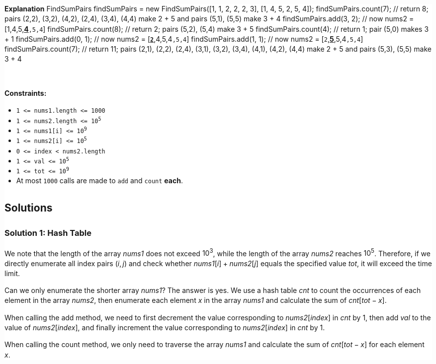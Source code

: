 <strong>Explanation</strong>
FindSumPairs findSumPairs = new FindSumPairs([1, 1, 2, 2, 2, 3], [1, 4, 5, 2, 5, 4]);
findSumPairs.count(7);  // return 8; pairs (2,2), (3,2), (4,2), (2,4), (3,4), (4,4) make 2 + 5 and pairs (5,1), (5,5) make 3 + 4
findSumPairs.add(3, 2); // now nums2 = [1,4,5,<strong><u>4</u></strong><code>,5,4</code>]
findSumPairs.count(8);  // return 2; pairs (5,2), (5,4) make 3 + 5
findSumPairs.count(4);  // return 1; pair (5,0) makes 3 + 1
findSumPairs.add(0, 1); // now nums2 = [<strong><u><code>2</code></u></strong>,4,5,4<code>,5,4</code>]
findSumPairs.add(1, 1); // now nums2 = [<code>2</code>,<strong><u>5</u></strong>,5,4<code>,5,4</code>]
findSumPairs.count(7);  // return 11; pairs (2,1), (2,2), (2,4), (3,1), (3,2), (3,4), (4,1), (4,2), (4,4) make 2 + 5 and pairs (5,3), (5,5) make 3 + 4
</pre>

<p>&nbsp;</p>
<p><strong>Constraints:</strong></p>

<ul>
	<li><code>1 &lt;= nums1.length &lt;= 1000</code></li>
	<li><code>1 &lt;= nums2.length &lt;= 10<sup>5</sup></code></li>
	<li><code>1 &lt;= nums1[i] &lt;= 10<sup>9</sup></code></li>
	<li><code>1 &lt;= nums2[i] &lt;= 10<sup>5</sup></code></li>
	<li><code>0 &lt;= index &lt; nums2.length</code></li>
	<li><code>1 &lt;= val &lt;= 10<sup>5</sup></code></li>
	<li><code>1 &lt;= tot &lt;= 10<sup>9</sup></code></li>
	<li>At most <code>1000</code> calls are made to <code>add</code> and <code>count</code> <strong>each</strong>.</li>
</ul>



## Solutions



### Solution 1: Hash Table

We note that the length of the array $\textit{nums1}$ does not exceed ${10}^3$, while the length of the array $\textit{nums2}$ reaches ${10}^5$. Therefore, if we directly enumerate all index pairs $(i, j)$ and check whether $\textit{nums1}[i] + \textit{nums2}[j]$ equals the specified value $\textit{tot}$, it will exceed the time limit.

Can we only enumerate the shorter array $\textit{nums1}$? The answer is yes. We use a hash table $\textit{cnt}$ to count the occurrences of each element in the array $\textit{nums2}$, then enumerate each element $x$ in the array $\textit{nums1}$ and calculate the sum of $\textit{cnt}[\textit{tot} - x]$.

When calling the $\text{add}$ method, we need to first decrement the value corresponding to $\textit{nums2}[index]$ in $\textit{cnt}$ by $1$, then add $\textit{val}$ to the value of $\textit{nums2}[index]$, and finally increment the value corresponding to $\textit{nums2}[index]$ in $\textit{cnt}$ by $1$.

When calling the $\text{count}$ method, we only need to traverse the array $\textit{nums1}$ and calculate the sum of $\textit{cnt}[\textit{tot} - x]$ for each element $x$.
